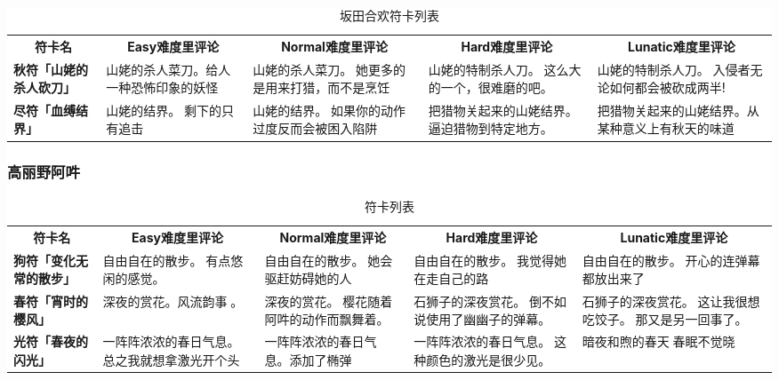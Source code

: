 <table>
<caption>坂田合欢符卡列表
</caption>
<tbody><tr>
<th>符卡名</th>
<th>Easy难度里评论</th>
<th>Normal难度里评论</th>
<th>Hard难度里评论</th>
<th>Lunatic难度里评论
</th></tr>
<tr>
<td><b>秋符「山姥的杀人砍刀」</b></td>
<td>山姥的杀人菜刀。给人一种恐怖印象的妖怪</td>
<td>山姥的杀人菜刀。 她更多的是用来打猎，而不是烹饪</td>
<td>山姥的特制杀人刀。 这么大的一个，很难磨的吧。</td>
<td>山姥的特制杀人刀。 入侵者无论如何都会被砍成两半!
</td></tr>
<tr>
<td><b>尽符「血缚结界」</b></td>
<td>山姥的结界。 剩下的只有追击</td>
<td>山姥的结界。 如果你的动作过度反而会被困入陷阱</td>
<td>把猎物关起来的山姥结界。逼迫猎物到特定地方。</td>
<td>把猎物关起来的山姥结界。从某种意义上有秋天的味道
</td></tr></tbody></table>


### 高丽野阿吽

<table>
<caption>符卡列表
</caption>
<tbody><tr>
<th>符卡名</th>
<th>Easy难度里评论</th>
<th>Normal难度里评论</th>
<th>Hard难度里评论</th>
<th>Lunatic难度里评论
</th></tr>
<tr>
<td><b>狗符「变化无常的散步」</b></td>
<td>自由自在的散步。 有点悠闲的感觉。</td>
<td>自由自在的散步。 她会驱赶妨碍她的人</td>
<td>自由自在的散步。 我觉得她在走自己的路</td>
<td>自由自在的散步。 开心的连弹幕都放出来了
</td></tr>
<tr>
<td><b>春符「宵时的樱风」</b></td>
<td>深夜的赏花。风流韵事 。</td>
<td>深夜的赏花。 樱花随着阿吽的动作而飘舞着。</td>
<td>石狮子的深夜赏花。 倒不如说使用了幽幽子的弹幕。</td>
<td>石狮子的深夜赏花。 这让我很想吃饺子。 那又是另一回事了。
</td></tr>
<tr>
<td><b>光符「春夜的闪光」</b></td>
<td>一阵阵浓浓的春日气息。 总之我就想拿激光开个头</td>
<td>一阵阵浓浓的春日气息。添加了椭弹</td>
<td>一阵阵浓浓的春日气息。 这种颜色的激光是很少见。</td>
<td>暗夜和煦的春天 春眠不觉晓
</td></tr></tbody></table>
